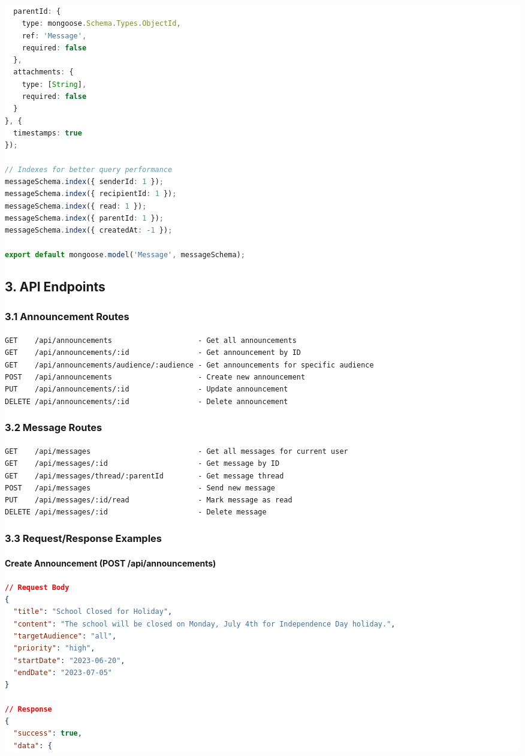 ```typescript
  parentId: {
    type: mongoose.Schema.Types.ObjectId,
    ref: 'Message',
    required: false
  },
  attachments: {
    type: [String],
    required: false
  }
}, {
  timestamps: true
});

// Indexes for better query performance
messageSchema.index({ senderId: 1 });
messageSchema.index({ recipientId: 1 });
messageSchema.index({ read: 1 });
messageSchema.index({ parentId: 1 });
messageSchema.index({ createdAt: -1 });

export default mongoose.model('Message', messageSchema);
```

## 3. API Endpoints

### 3.1 Announcement Routes
```
GET    /api/announcements                    - Get all announcements
GET    /api/announcements/:id                - Get announcement by ID
GET    /api/announcements/audience/:audience - Get announcements for specific audience
POST   /api/announcements                    - Create new announcement
PUT    /api/announcements/:id                - Update announcement
DELETE /api/announcements/:id                - Delete announcement
```

### 3.2 Message Routes
```
GET    /api/messages                         - Get all messages for current user
GET    /api/messages/:id                     - Get message by ID
GET    /api/messages/thread/:parentId        - Get message thread
POST   /api/messages                         - Send new message
PUT    /api/messages/:id/read                - Mark message as read
DELETE /api/messages/:id                     - Delete message
```

### 3.3 Request/Response Examples

#### Create Announcement (POST /api/announcements)
```json
// Request Body
{
  "title": "School Closed for Holiday",
  "content": "The school will be closed on Monday, July 4th for Independence Day holiday.",
  "targetAudience": "all",
  "priority": "high",
  "startDate": "2023-06-20",
  "endDate": "2023-07-05"
}

// Response
{
  "success": true,
  "data": {
```